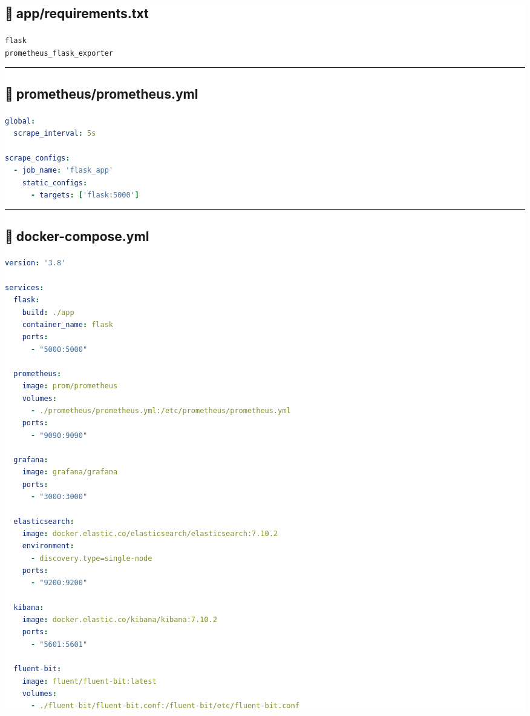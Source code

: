 
## 🔗 app/requirements.txt

```
flask
prometheus_flask_exporter
```

---

## 🔗 prometheus/prometheus.yml

```yaml
global:
  scrape_interval: 5s

scrape_configs:
  - job_name: 'flask_app'
    static_configs:
      - targets: ['flask:5000']
```

---

## 🔗 docker-compose.yml

```yaml
version: '3.8'

services:
  flask:
    build: ./app
    container_name: flask
    ports:
      - "5000:5000"

  prometheus:
    image: prom/prometheus
    volumes:
      - ./prometheus/prometheus.yml:/etc/prometheus/prometheus.yml
    ports:
      - "9090:9090"

  grafana:
    image: grafana/grafana
    ports:
      - "3000:3000"

  elasticsearch:
    image: docker.elastic.co/elasticsearch/elasticsearch:7.10.2
    environment:
      - discovery.type=single-node
    ports:
      - "9200:9200"

  kibana:
    image: docker.elastic.co/kibana/kibana:7.10.2
    ports:
      - "5601:5601"

  fluent-bit:
    image: fluent/fluent-bit:latest
    volumes:
      - ./fluent-bit/fluent-bit.conf:/fluent-bit/etc/fluent-bit.conf
```